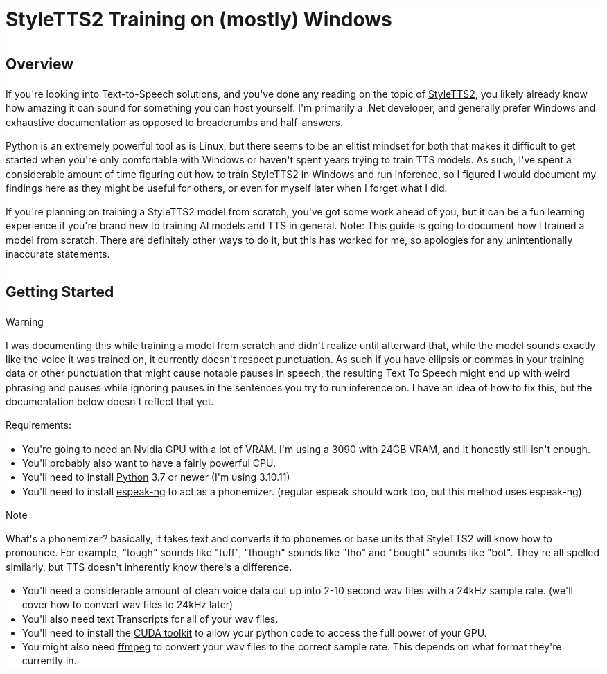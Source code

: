 ﻿# StyleTTS2 Training on (mostly) Windows

## Overview

If you're looking into Text-to-Speech solutions, and you've done any reading on the topic of [StyleTTS2](https://github.com/yl4579/StyleTTS2), you likely already know how amazing it can sound for something you can host yourself. I'm primarily a .Net developer, and generally prefer Windows and exhaustive documentation as opposed to breadcrumbs and half-answers.

Python is an extremely powerful tool as is Linux, but there seems to be an elitist mindset for both that makes it difficult to get started when you're only comfortable with Windows or haven't spent years trying to train TTS models. As such, I've spent a considerable amount of time figuring out how to train StyleTTS2 in Windows and run inference, so I figured I would document my findings here as they might be useful for others, or even for myself later when I forget what I did.

If you're planning on training a StyleTTS2 model from scratch, you've got some work ahead of you, but it can be a fun learning experience if you're brand new to training AI models and TTS in general. Note: This guide is going to document how I trained a model from scratch. There are definitely other ways to do it, but this has worked for me, so apologies for any unintentionally inaccurate statements.

## Getting Started

> [!WARNING]
> I was documenting this while training a model from scratch and didn't realize until afterward that, while the model sounds exactly like the voice it was trained on, it currently doesn't respect punctuation. As such if you have ellipsis or commas in your training data or other punctuation that might cause notable pauses in speech, the resulting Text To Speech might end up with weird phrasing and pauses while ignoring pauses in the sentences you try to run inference on. I have an idea of how to fix this, but the documentation below doesn't reflect that yet.

Requirements:
- You're going to need an Nvidia GPU with a lot of VRAM. I'm using a 3090 with 24GB VRAM, and it honestly still isn't enough.
- You'll probably also want to have a fairly powerful CPU.
- You'll need to install [Python](https://www.python.org/downloads/windows/) 3.7 or newer (I'm using 3.10.11)
- You'll need to install [espeak-ng](https://github.com/espeak-ng/espeak-ng/releases) to act as a phonemizer. (regular espeak should work too, but this method uses espeak-ng)
> [!Note]
> What's a phonemizer? basically, it takes text and converts it to phonemes or base units that StyleTTS2 will know how to pronounce. For example, "tough" sounds like "tuff", "though" sounds like "tho" and "bought" sounds like "bot". They're all spelled similarly, but TTS doesn't inherently know there's a difference.
- You'll need a considerable amount of clean voice data cut up into 2-10 second wav files with a 24kHz sample rate. (we'll cover how to convert wav files to 24kHz later)
- You'll also need text Transcripts for all of your wav files.
- You'll need to install the [CUDA toolkit](https://developer.nvidia.com/cuda-11-8-0-download-archive) to allow your python code to access the full power of your GPU.
- You might also need [ffmpeg](https://www.gyan.dev/ffmpeg/builds/) to convert your wav files to the correct sample rate. This depends on what format they're currently in.
